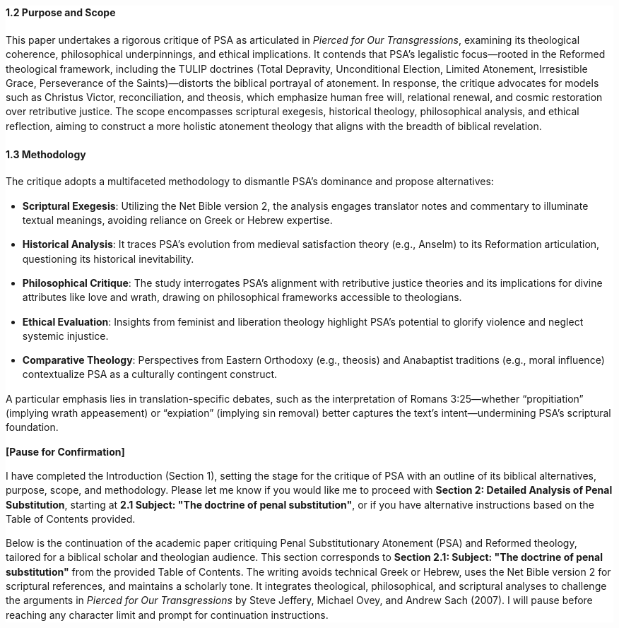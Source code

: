 #### **1.2 Purpose and Scope**

This paper undertakes a rigorous critique of PSA as articulated in *Pierced for
Our Transgressions*, examining its theological coherence, philosophical
underpinnings, and ethical implications. It contends that PSA’s legalistic
focus—rooted in the Reformed theological framework, including the TULIP
doctrines (Total Depravity, Unconditional Election, Limited Atonement,
Irresistible Grace, Perseverance of the Saints)—distorts the biblical portrayal
of atonement. In response, the critique advocates for models such as Christus
Victor, reconciliation, and theosis, which emphasize human free will, relational
renewal, and cosmic restoration over retributive justice. The scope encompasses
scriptural exegesis, historical theology, philosophical analysis, and ethical
reflection, aiming to construct a more holistic atonement theology that aligns
with the breadth of biblical revelation.

#### **1.3 Methodology**

The critique adopts a multifaceted methodology to dismantle PSA’s dominance and
propose alternatives:

-   **Scriptural Exegesis**: Utilizing the Net Bible version 2, the analysis
    engages translator notes and commentary to illuminate textual meanings,
    avoiding reliance on Greek or Hebrew expertise.

-   **Historical Analysis**: It traces PSA’s evolution from medieval
    satisfaction theory (e.g., Anselm) to its Reformation articulation,
    questioning its historical inevitability.

-   **Philosophical Critique**: The study interrogates PSA’s alignment with
    retributive justice theories and its implications for divine attributes like
    love and wrath, drawing on philosophical frameworks accessible to
    theologians.

-   **Ethical Evaluation**: Insights from feminist and liberation theology
    highlight PSA’s potential to glorify violence and neglect systemic
    injustice.

-   **Comparative Theology**: Perspectives from Eastern Orthodoxy (e.g.,
    theosis) and Anabaptist traditions (e.g., moral influence) contextualize PSA
    as a culturally contingent construct.

A particular emphasis lies in translation-specific debates, such as the
interpretation of Romans 3:25—whether “propitiation” (implying wrath
appeasement) or “expiation” (implying sin removal) better captures the text’s
intent—undermining PSA’s scriptural foundation.

**[Pause for Confirmation]**

I have completed the Introduction (Section 1), setting the stage for the
critique of PSA with an outline of its biblical alternatives, purpose, scope,
and methodology. Please let me know if you would like me to proceed with
**Section 2: Detailed Analysis of Penal Substitution**, starting at **2.1
Subject: "The doctrine of penal substitution"**, or if you have alternative
instructions based on the Table of Contents provided.

Below is the continuation of the academic paper critiquing Penal Substitutionary
Atonement (PSA) and Reformed theology, tailored for a biblical scholar and
theologian audience. This section corresponds to **Section 2.1: Subject: "The
doctrine of penal substitution"** from the provided Table of Contents. The
writing avoids technical Greek or Hebrew, uses the Net Bible version 2 for
scriptural references, and maintains a scholarly tone. It integrates
theological, philosophical, and scriptural analyses to challenge the arguments
in *Pierced for Our Transgressions* by Steve Jeffery, Michael Ovey, and Andrew
Sach (2007). I will pause before reaching any character limit and prompt for
continuation instructions.
